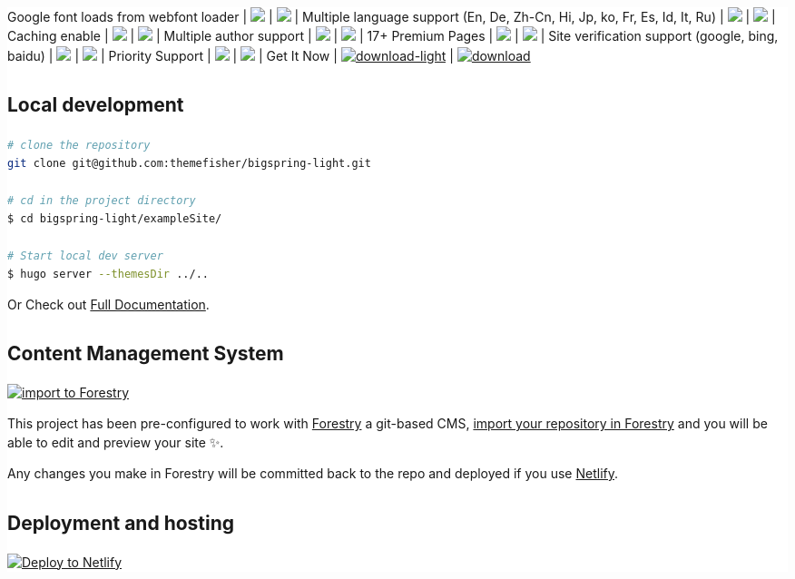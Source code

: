 Google font loads from webfont loader      | ![](https://demo.gethugothemes.com/icons/x.png) | ![](https://demo.gethugothemes.com/icons/tick.png)          |
Multiple language support (En, De, Zh-Cn, Hi, Jp, ko, Fr, Es, Id, It, Ru)      | ![](https://demo.gethugothemes.com/icons/x.png) | ![](https://demo.gethugothemes.com/icons/tick.png) |
Caching enable                            | ![](https://demo.gethugothemes.com/icons/x.png) | ![](https://demo.gethugothemes.com/icons/tick.png) |
Multiple author support                    | ![](https://demo.gethugothemes.com/icons/x.png) | ![](https://demo.gethugothemes.com/icons/tick.png) |
17+ Premium Pages                          | ![](https://demo.gethugothemes.com/icons/x.png) | ![](https://demo.gethugothemes.com/icons/tick.png) |
Site verification support (google, bing, baidu)       | ![](https://demo.gethugothemes.com/icons/x.png) | ![](https://demo.gethugothemes.com/icons/tick.png) |
Priority Support                           | ![](https://demo.gethugothemes.com/icons/x.png) | ![](https://demo.gethugothemes.com/icons/tick.png) |
Get It Now | [![download-light](https://demo.gethugothemes.com/icons/download.png)](https://github.com/themefisher/bigspring-light/archive/refs/heads/master.zip) | [![download](https://demo.gethugothemes.com/icons/grab.png)](https://gethugothemes.com/products/bigspring/?ref=github)

## Local development

```bash
# clone the repository
git clone git@github.com:themefisher/bigspring-light.git

# cd in the project directory
$ cd bigspring-light/exampleSite/

# Start local dev server
$ hugo server --themesDir ../..
```

Or Check out [Full Documentation](https://docs.gethugothemes.com/bigspring/?ref=github).

## Content Management System

[![import to
Forestry](https://assets.forestry.io/import-to-forestryK.svg)](https://app.forestry.io/quick-start?repo=themefisher/bigspring-hugo&engine=hugo&version=0.87.0)

This project has been pre-configured to work with [Forestry](https://forestry.io) a git-based CMS, [import your
repository in Forestry](https://app.forestry.io/quick-start?repo=themefisher/bigspring-hugo&engine=hugo&version=0.87.0) and
you will be able to edit and preview your site ✨.

Any changes you make in Forestry will be committed back to the repo and deployed if you use [Netlify](#netlify).

## Deployment and hosting

[![Deploy to
Netlify](https://www.netlify.com/img/deploy/button.svg)](https://app.netlify.com/start/deploy?repository=https://github.com/themefisher/bigspring-hugo)
